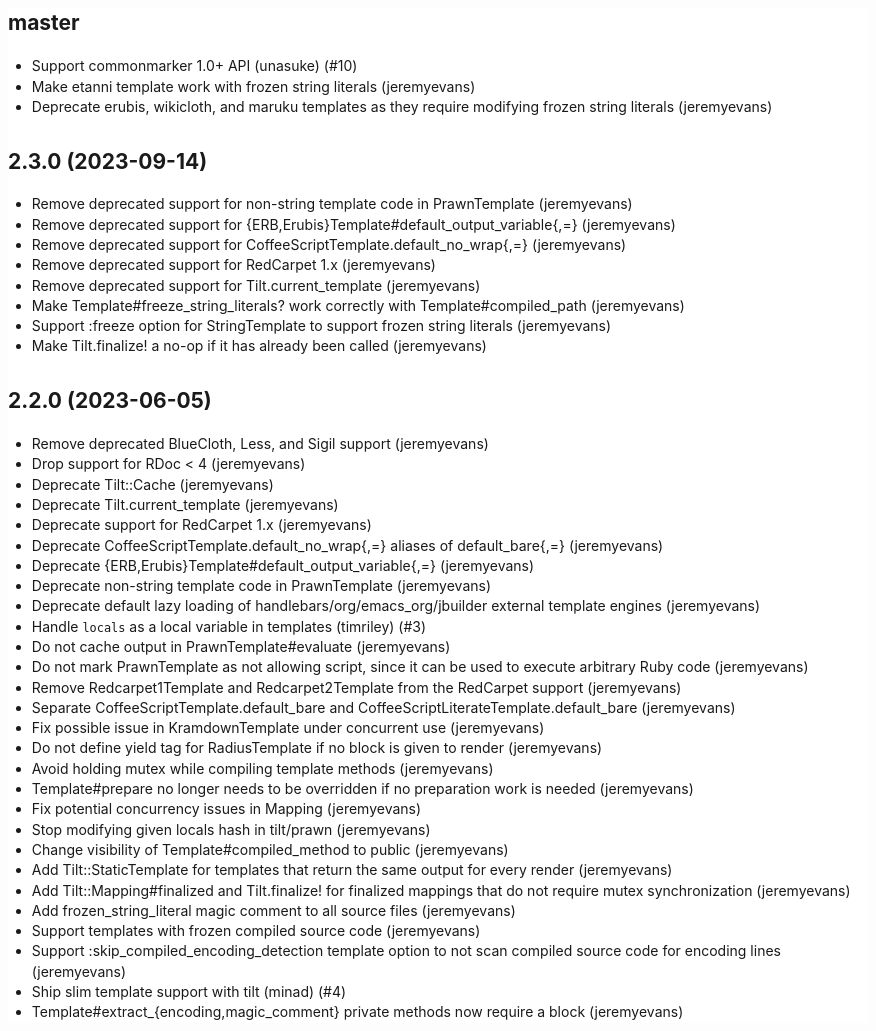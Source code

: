 ## master

* Support commonmarker 1.0+ API (unasuke) (#10)
* Make etanni template work with frozen string literals (jeremyevans)
* Deprecate erubis, wikicloth, and maruku templates as they require modifying frozen string literals (jeremyevans)

## 2.3.0 (2023-09-14)

* Remove deprecated support for non-string template code in PrawnTemplate (jeremyevans)
* Remove deprecated support for {ERB,Erubis}Template#default_output_variable{,=} (jeremyevans)
* Remove deprecated support for CoffeeScriptTemplate.default_no_wrap{,=} (jeremyevans)
* Remove deprecated support for RedCarpet 1.x (jeremyevans)
* Remove deprecated support for Tilt.current_template (jeremyevans)
* Make Template#freeze_string_literals? work correctly with Template#compiled_path (jeremyevans)
* Support :freeze option for StringTemplate to support frozen string literals (jeremyevans)
* Make Tilt.finalize! a no-op if it has already been called (jeremyevans)

## 2.2.0 (2023-06-05)

* Remove deprecated BlueCloth, Less, and Sigil support (jeremyevans)
* Drop support for RDoc < 4 (jeremyevans)
* Deprecate Tilt::Cache (jeremyevans)
* Deprecate Tilt.current_template (jeremyevans)
* Deprecate support for RedCarpet 1.x (jeremyevans)
* Deprecate CoffeeScriptTemplate.default_no_wrap{,=} aliases of default_bare{,=} (jeremyevans)
* Deprecate {ERB,Erubis}Template#default_output_variable{,=} (jeremyevans)
* Deprecate non-string template code in PrawnTemplate (jeremyevans)
* Deprecate default lazy loading of handlebars/org/emacs_org/jbuilder external template engines (jeremyevans)
* Handle `locals` as a local variable in templates (timriley) (#3) 
* Do not cache output in PrawnTemplate#evaluate (jeremyevans)
* Do not mark PrawnTemplate as not allowing script, since it can be used to execute arbitrary Ruby code (jeremyevans)
* Remove Redcarpet1Template and Redcarpet2Template from the RedCarpet support (jeremyevans)
* Separate CoffeeScriptTemplate.default_bare and CoffeeScriptLiterateTemplate.default_bare (jeremyevans)
* Fix possible issue in KramdownTemplate under concurrent use (jeremyevans)
* Do not define yield tag for RadiusTemplate if no block is given to render (jeremyevans)
* Avoid holding mutex while compiling template methods (jeremyevans)
* Template#prepare no longer needs to be overridden if no preparation work is needed (jeremyevans)
* Fix potential concurrency issues in Mapping (jeremyevans)
* Stop modifying given locals hash in tilt/prawn (jeremyevans)
* Change visibility of Template#compiled_method to public (jeremyevans)
* Add Tilt::StaticTemplate for templates that return the same output for every render (jeremyevans)
* Add Tilt::Mapping#finalized and Tilt.finalize! for finalized mappings that do not require mutex synchronization (jeremyevans)
* Add frozen_string_literal magic comment to all source files (jeremyevans)
* Support templates with frozen compiled source code (jeremyevans)
* Support :skip_compiled_encoding_detection template option to not scan compiled source code for encoding lines (jeremyevans)
* Ship slim template support with tilt (minad) (#4)
* Template#extract_{encoding,magic_comment} private methods now require a block (jeremyevans)
